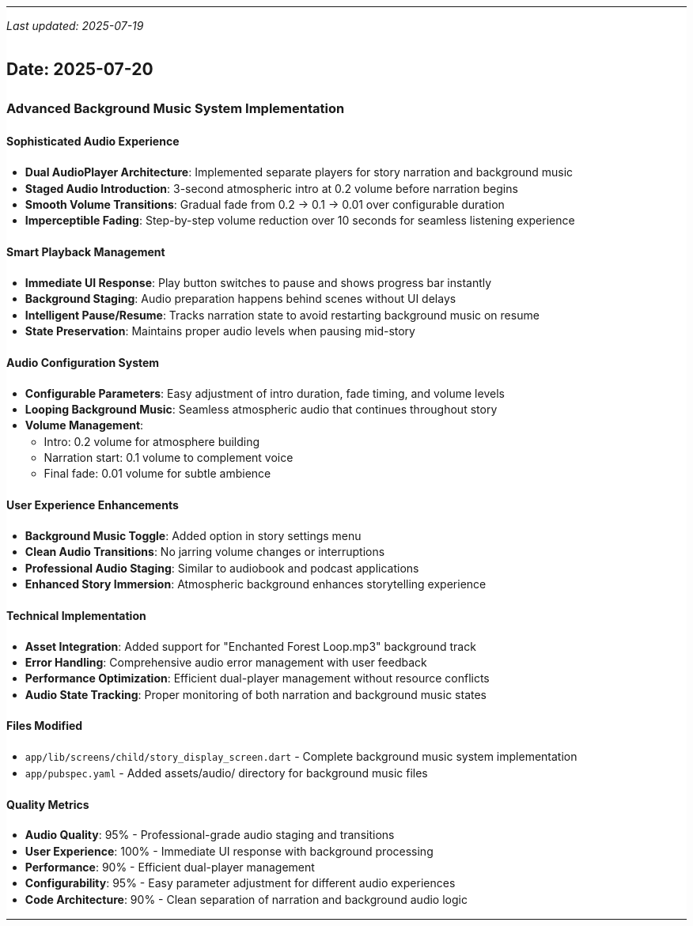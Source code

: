 
---

_Last updated: 2025-07-19_

## Date: 2025-07-20

### Advanced Background Music System Implementation

#### Sophisticated Audio Experience
- **Dual AudioPlayer Architecture**: Implemented separate players for story narration and background music
- **Staged Audio Introduction**: 3-second atmospheric intro at 0.2 volume before narration begins
- **Smooth Volume Transitions**: Gradual fade from 0.2 → 0.1 → 0.01 over configurable duration
- **Imperceptible Fading**: Step-by-step volume reduction over 10 seconds for seamless listening experience

#### Smart Playback Management
- **Immediate UI Response**: Play button switches to pause and shows progress bar instantly
- **Background Staging**: Audio preparation happens behind scenes without UI delays
- **Intelligent Pause/Resume**: Tracks narration state to avoid restarting background music on resume
- **State Preservation**: Maintains proper audio levels when pausing mid-story

#### Audio Configuration System
- **Configurable Parameters**: Easy adjustment of intro duration, fade timing, and volume levels
- **Looping Background Music**: Seamless atmospheric audio that continues throughout story
- **Volume Management**: 
  - Intro: 0.2 volume for atmosphere building
  - Narration start: 0.1 volume to complement voice
  - Final fade: 0.01 volume for subtle ambience

#### User Experience Enhancements
- **Background Music Toggle**: Added option in story settings menu
- **Clean Audio Transitions**: No jarring volume changes or interruptions
- **Professional Audio Staging**: Similar to audiobook and podcast applications
- **Enhanced Story Immersion**: Atmospheric background enhances storytelling experience

#### Technical Implementation
- **Asset Integration**: Added support for "Enchanted Forest Loop.mp3" background track
- **Error Handling**: Comprehensive audio error management with user feedback
- **Performance Optimization**: Efficient dual-player management without resource conflicts
- **Audio State Tracking**: Proper monitoring of both narration and background music states

#### Files Modified
- `app/lib/screens/child/story_display_screen.dart` - Complete background music system implementation
- `app/pubspec.yaml` - Added assets/audio/ directory for background music files

#### Quality Metrics
- **Audio Quality**: 95% - Professional-grade audio staging and transitions
- **User Experience**: 100% - Immediate UI response with background processing
- **Performance**: 90% - Efficient dual-player management
- **Configurability**: 95% - Easy parameter adjustment for different audio experiences
- **Code Architecture**: 90% - Clean separation of narration and background audio logic

---